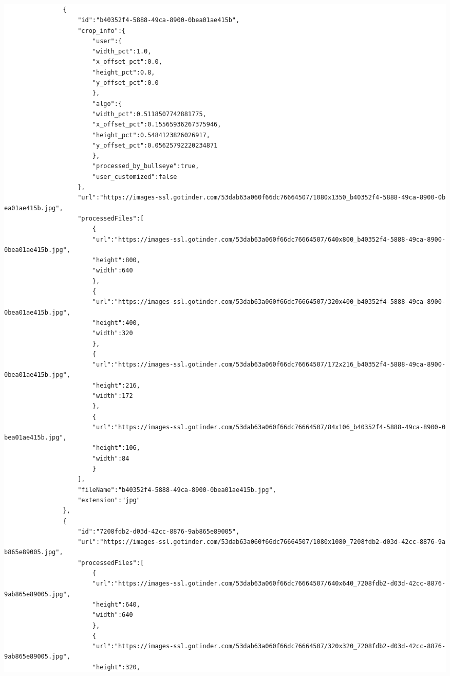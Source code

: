                     {  
                        "id":"b40352f4-5888-49ca-8900-0bea01ae415b",
                        "crop_info":{  
                            "user":{  
                            "width_pct":1.0,
                            "x_offset_pct":0.0,
                            "height_pct":0.8,
                            "y_offset_pct":0.0
                            },
                            "algo":{  
                            "width_pct":0.5118507742881775,
                            "x_offset_pct":0.15565936267375946,
                            "height_pct":0.5484123826026917,
                            "y_offset_pct":0.05625792220234871
                            },
                            "processed_by_bullseye":true,
                            "user_customized":false
                        },
                        "url":"https://images-ssl.gotinder.com/53dab63a060f66dc76664507/1080x1350_b40352f4-5888-49ca-8900-0bea01ae415b.jpg",
                        "processedFiles":[  
                            {  
                            "url":"https://images-ssl.gotinder.com/53dab63a060f66dc76664507/640x800_b40352f4-5888-49ca-8900-0bea01ae415b.jpg",
                            "height":800,
                            "width":640
                            },
                            {  
                            "url":"https://images-ssl.gotinder.com/53dab63a060f66dc76664507/320x400_b40352f4-5888-49ca-8900-0bea01ae415b.jpg",
                            "height":400,
                            "width":320
                            },
                            {  
                            "url":"https://images-ssl.gotinder.com/53dab63a060f66dc76664507/172x216_b40352f4-5888-49ca-8900-0bea01ae415b.jpg",
                            "height":216,
                            "width":172
                            },
                            {  
                            "url":"https://images-ssl.gotinder.com/53dab63a060f66dc76664507/84x106_b40352f4-5888-49ca-8900-0bea01ae415b.jpg",
                            "height":106,
                            "width":84
                            }
                        ],
                        "fileName":"b40352f4-5888-49ca-8900-0bea01ae415b.jpg",
                        "extension":"jpg"
                    },
                    {  
                        "id":"7208fdb2-d03d-42cc-8876-9ab865e89005",
                        "url":"https://images-ssl.gotinder.com/53dab63a060f66dc76664507/1080x1080_7208fdb2-d03d-42cc-8876-9ab865e89005.jpg",
                        "processedFiles":[  
                            {  
                            "url":"https://images-ssl.gotinder.com/53dab63a060f66dc76664507/640x640_7208fdb2-d03d-42cc-8876-9ab865e89005.jpg",
                            "height":640,
                            "width":640
                            },
                            {  
                            "url":"https://images-ssl.gotinder.com/53dab63a060f66dc76664507/320x320_7208fdb2-d03d-42cc-8876-9ab865e89005.jpg",
                            "height":320,